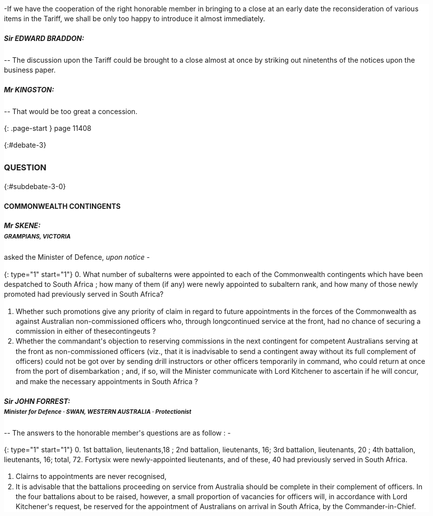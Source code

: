 -If we have the cooperation of the right honorable member in bringing  to  a close at an early date the reconsideration of various items in the Tariff, we shall be only too happy to introduce it almost immediately. 

##### Sir EDWARD BRADDON:

-- The discussion upon the Tariff could be brought to a close almost at once by striking out ninetenths of the notices upon the business paper. 

##### Mr KINGSTON:

-- That would be too great a concession. 

{: .page-start }
page 11408

{:#debate-3}
### QUESTION

{:#subdebate-3-0}
#### COMMONWEALTH CONTINGENTS

##### Mr SKENE:<br><small class="text-muted">GRAMPIANS, VICTORIA</small>

asked the Minister of Defence,  *upon notice -* 

{: type="1" start="1"}
0. What number of subalterns were appointed to each of the Commonwealth contingents which have been despatched to South Africa ; how many of them (if any) were newly appointed to subaltern rank, and how many of those newly promoted had previously served in South Africa? 
1. Whether such promotions give any priority of claim in regard to future appointments in the forces of the Commonwealth as against Australian non-commissioned officers who, through longcontinued service at the front, had no chance of securing a commission in either of thesecontingeuts ? 
2. Whether the commandant's objection to reserving commissions in the next contingent for competent Australians serving at the front as non-commissioned officers (viz., that it is inadvisable to send a contingent away without its full complement of officers) could not be got over by sending drill instructors or other officers temporarily in command, who could return at once from the port of disembarkation ; and, if so, will the Minister communicate with Lord Kitchener to ascertain if he will concur, and make the necessary appointments in South Africa ? 

##### Sir JOHN FORREST:<br><small class="text-muted">Minister for Defence &middot; SWAN, WESTERN AUSTRALIA &middot; Protectionist</small>

-- The answers to the honorable member's questions are as follow :  - 

{: type="1" start="1"}
0. 1st battalion, lieutenants,18 ; 2nd battalion, lieutenants, 16; 3rd battalion, lieutenants, 20 ; 4th battalion, lieutenants, 16; total, 72. Fortysix were newly-appointed lieutenants, and of these, 40 had previously served in South Africa. 
1. Clairns to appointments are never recognised, 
2. It is advisable that the battalions proceeding on service from Australia should be complete in their complement of officers. In the four battalions about to be raised, however,  a  small proportion of vacancies for officers will, in accordance with Lord Kitchener's request, be reserved for the appointment of Australians on arrival  in  South Africa, by the Commander-in-Chief. 
